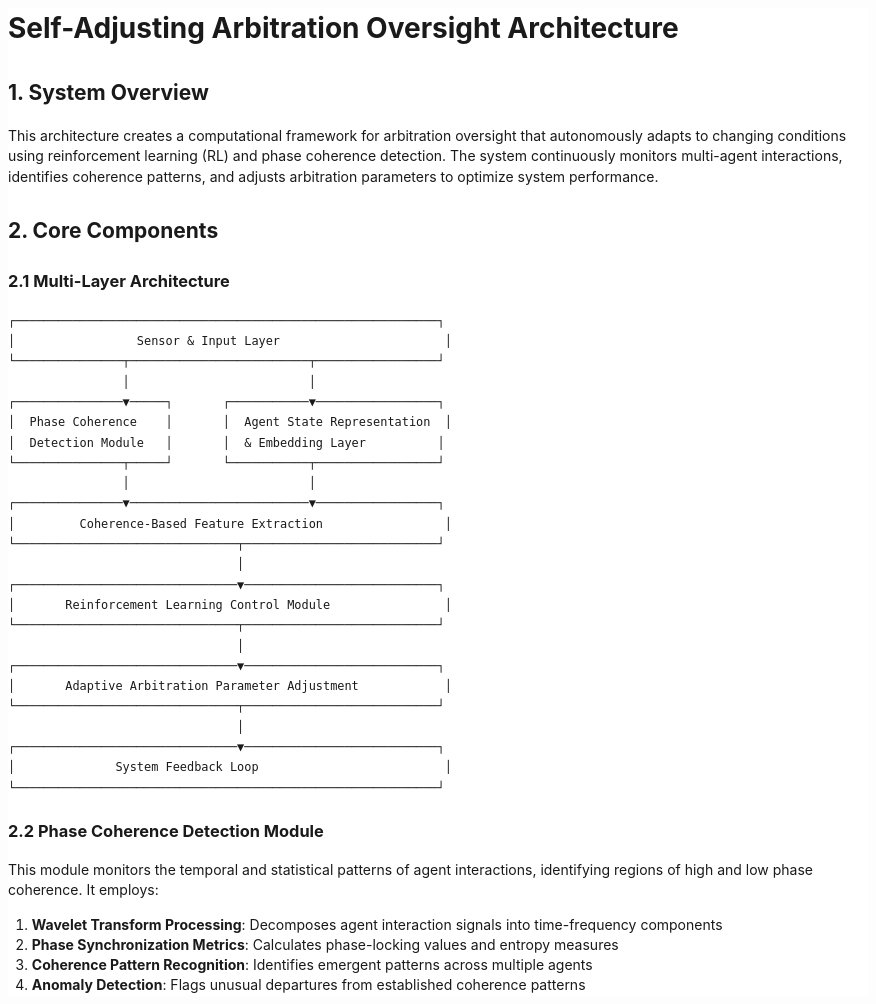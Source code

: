 # Self-Adjusting Arbitration Oversight Architecture

## 1. System Overview

This architecture creates a computational framework for arbitration oversight that autonomously adapts to changing conditions using reinforcement learning (RL) and phase coherence detection. The system continuously monitors multi-agent interactions, identifies coherence patterns, and adjusts arbitration parameters to optimize system performance.

## 2. Core Components

### 2.1 Multi-Layer Architecture

```
┌───────────────────────────────────────────────────────────┐
│                 Sensor & Input Layer                       │
└───────────────┬─────────────────────────┬─────────────────┘
                │                         │
┌───────────────▼─────┐       ┌───────────▼─────────────────┐
│  Phase Coherence    │       │  Agent State Representation  │
│  Detection Module   │       │  & Embedding Layer          │
└───────────────┬─────┘       └───────────┬─────────────────┘
                │                         │
┌───────────────▼─────────────────────────▼─────────────────┐
│         Coherence-Based Feature Extraction                 │
└───────────────────────────────┬───────────────────────────┘
                                │
┌───────────────────────────────▼───────────────────────────┐
│       Reinforcement Learning Control Module                │
└───────────────────────────────┬───────────────────────────┘
                                │
┌───────────────────────────────▼───────────────────────────┐
│       Adaptive Arbitration Parameter Adjustment            │
└───────────────────────────────┬───────────────────────────┘
                                │
┌───────────────────────────────▼───────────────────────────┐
│              System Feedback Loop                          │
└───────────────────────────────────────────────────────────┘
```

### 2.2 Phase Coherence Detection Module

This module monitors the temporal and statistical patterns of agent interactions, identifying regions of high and low phase coherence. It employs:

1. **Wavelet Transform Processing**: Decomposes agent interaction signals into time-frequency components
2. **Phase Synchronization Metrics**: Calculates phase-locking values and entropy measures
3. **Coherence Pattern Recognition**: Identifies emergent patterns across multiple agents
4. **Anomaly Detection**: Flags unusual departures from established coherence patterns
